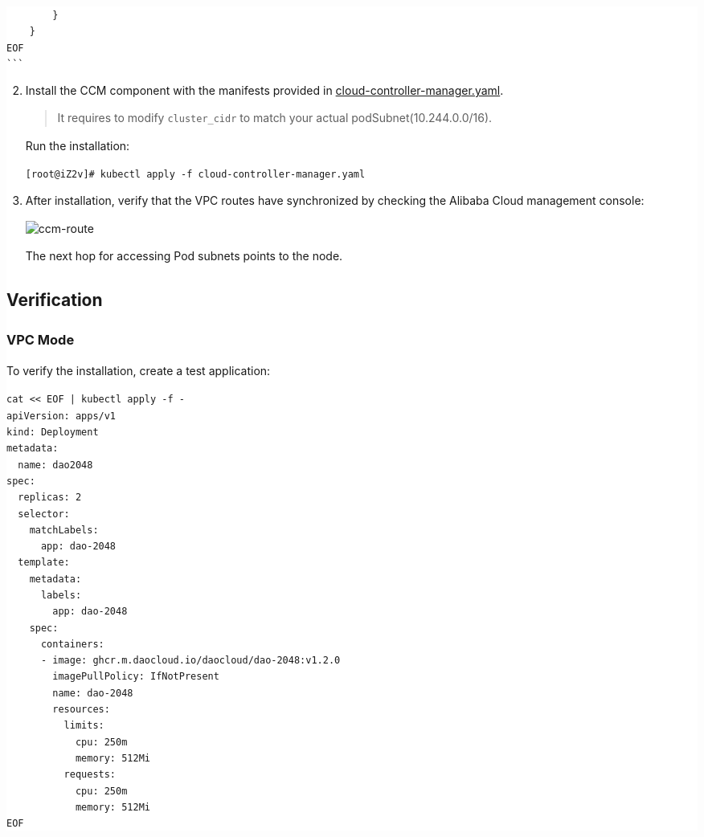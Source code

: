             }
        }
    EOF
    ```

2. Install the CCM component with the manifests provided in [cloud-controller-manager.yaml](../../yamls/cloud-controller-manager.yaml).

    > It requires to modify `cluster_cidr` to match your actual podSubnet(10.244.0.0/16).

    Run the installation:

    ```shell
    [root@iZ2v]# kubectl apply -f cloud-controller-manager.yaml
    ```

3. After installation, verify that the VPC routes have synchronized by checking the Alibaba Cloud management console:

    ![ccm-route](https://docs.daocloud.io/daocloud-docs-images/docs/en/docs/network/images/ccm-route.png)

    The next hop for accessing Pod subnets points to the node.

## Verification

### VPC Mode

To verify the installation, create a test application:

```shell
cat << EOF | kubectl apply -f -
apiVersion: apps/v1
kind: Deployment
metadata:
  name: dao2048
spec:
  replicas: 2
  selector:
    matchLabels:
      app: dao-2048
  template:
    metadata:
      labels:
        app: dao-2048
    spec:
      containers:
      - image: ghcr.m.daocloud.io/daocloud/dao-2048:v1.2.0
        imagePullPolicy: IfNotPresent
        name: dao-2048
        resources:
          limits:
            cpu: 250m
            memory: 512Mi
          requests:
            cpu: 250m
            memory: 512Mi
EOF
```
